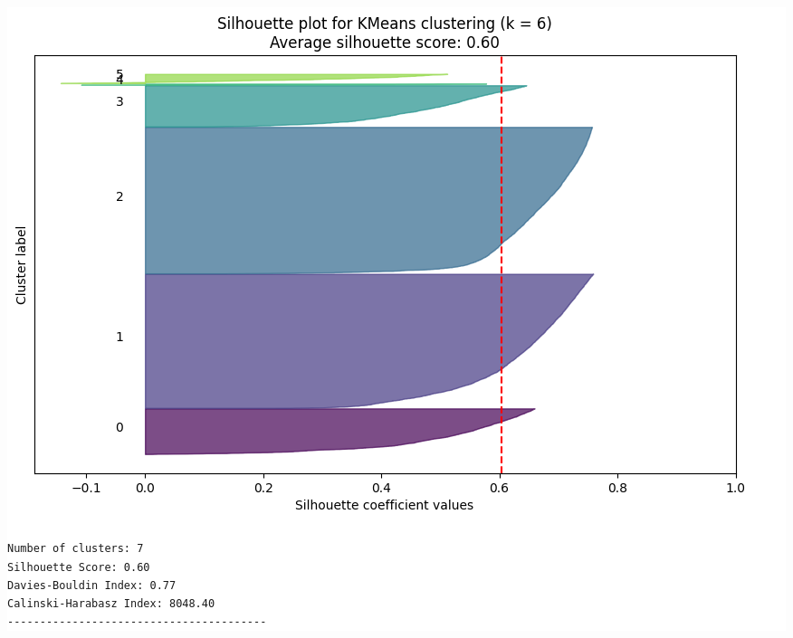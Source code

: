 ![png](clusters_files/clusters_33_7.png)
    


    Number of clusters: 7
    Silhouette Score: 0.60
    Davies-Bouldin Index: 0.77
    Calinski-Harabasz Index: 8048.40
    ----------------------------------------
    


    